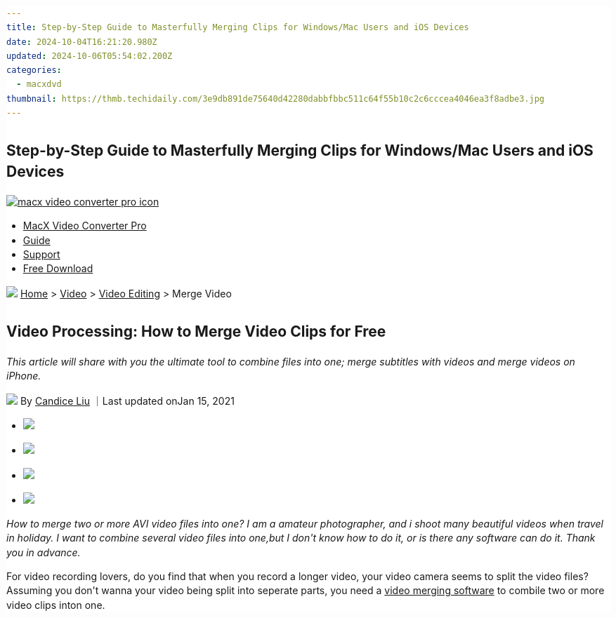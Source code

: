 ```yaml
---
title: Step-by-Step Guide to Masterfully Merging Clips for Windows/Mac Users and iOS Devices
date: 2024-10-04T16:21:20.980Z
updated: 2024-10-06T05:54:02.200Z
categories:
  - macxdvd
thumbnail: https://thmb.techidaily.com/3e9db891de75640d42280dabbfbbc511c64f55b10c2c6cccea4046ea3f8adbe3.jpg
---
```


## Step-by-Step Guide to Masterfully Merging Clips for Windows/Mac Users and iOS Devices

[![macx video converter pro icon](https://www.macxdvd.com/mac-dvd-video-converter-how-to/../image-style/new-seo/icon11.png)](https://tools.techidaily.com/macxdvd/products/)

* [MacX Video Converter Pro](https://tools.techidaily.com/macxdvd/products/)
* [Guide](https://tools.techidaily.com/macxdvd/products/)
* [Support](https://tools.techidaily.com/macxdvd/products/)
* [Free Download](https://tools.techidaily.com/macxdvd/products/)

![](https://www.macxdvd.com/mac-dvd-video-converter-how-to/../image-style/new-seo/icon7.png) [Home](https://tools.techidaily.com/macxdvd/products/) \> [Video](https://tools.techidaily.com/macxdvd/products/) \> [Video Editing](https://tools.techidaily.com/macxdvd/products/) \> Merge Video

## Video Processing: How to Merge Video Clips for Free

 _This article will share with you the ultimate tool to combine files into one; merge subtitles with videos and merge videos on iPhone._

![](https://www.macxdvd.com/mac-dvd-video-converter-how-to/../image-style/new-seo/icon6.png) By [Candice Liu](https://tools.techidaily.com/macxdvd/products/) ｜Last updated onJan 15, 2021 

* [![](https://www.macxdvd.com/mac-dvd-video-converter-how-to/../image-style/new-seo/share-fa.jpg)](https://www.facebook.com/sharer/sharer.php?u=https://www.macxdvd.com/mac-dvd-video-converter-how-to/merge-videos-with-the-best-video-merger.htm)
* [![](https://www.macxdvd.com/mac-dvd-video-converter-how-to/../image-style/new-seo/share-tw.jpg)](https://twitter.com/intent/tweet?url=https://www.macxdvd.com/mac-dvd-video-converter-how-to/merge-videos-with-the-best-video-merger.htm)

* [![](https://www.macxdvd.com/mac-dvd-video-converter-how-to/../image-style/new-seo/share-go.jpg)](https://pinterest.com/pin/create/button/?url=https://www.macxdvd.com/mac-dvd-video-converter-how-to/merge-videos-with-the-best-video-merger.htm)
* [![](https://www.macxdvd.com/mac-dvd-video-converter-how-to/../image-style/new-seo/share-in.jpg)](https://www.linkedin.com/shareArticle?mini=true&url=https://www.macxdvd.com/mac-dvd-video-converter-how-to/merge-videos-with-the-best-video-merger.htm&title=&summary=https://www.macxdvd.com/mac-dvd-video-converter-how-to/merge-videos-with-the-best-video-merger.htm&source=)

_How to merge two or more AVI video files into one? I am a amateur photographer, and i shoot many beautiful videos when travel in holiday. I want to combine several video files into one,but I don't know how to do it, or is there any software can do it. Thank you in advance._ 

For video recording lovers, do you find that when you record a longer video, your video camera seems to split the video files? Assuming you don't wanna your video being split into seperate parts, you need a [video merging software](https://tools.techidaily.com/macxdvd/products/) to combile two or more video clips inton one. 
